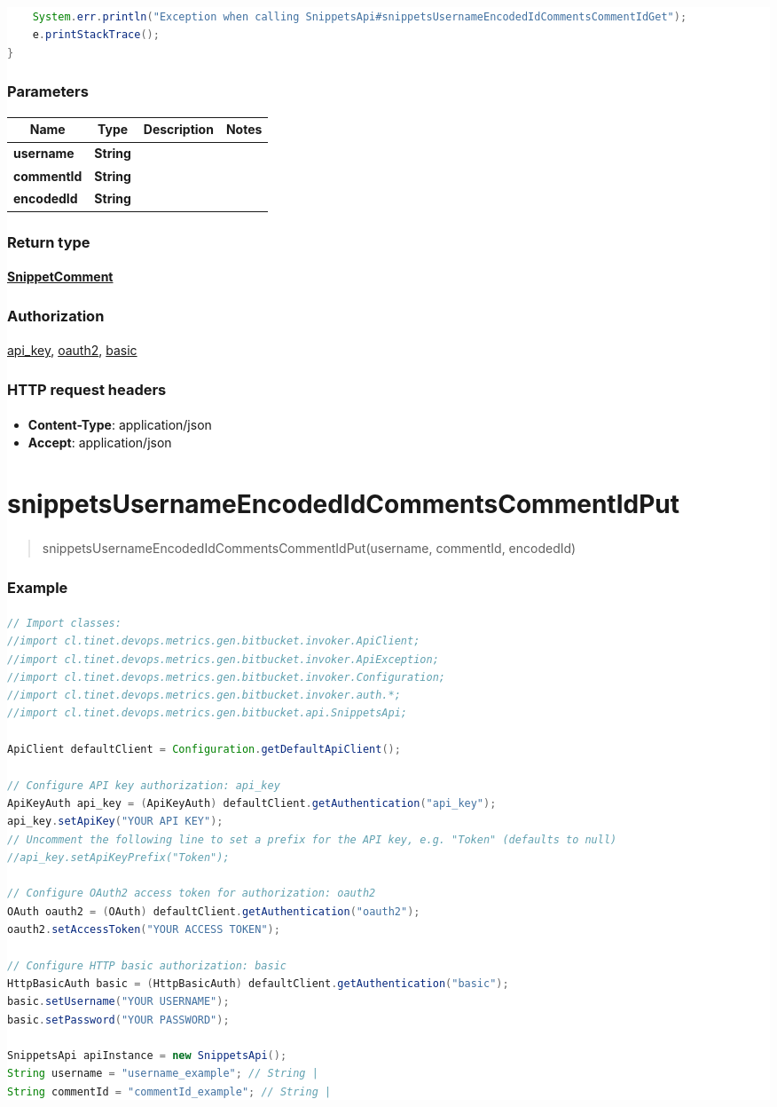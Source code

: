 ```java
    System.err.println("Exception when calling SnippetsApi#snippetsUsernameEncodedIdCommentsCommentIdGet");
    e.printStackTrace();
}
```

### Parameters

Name | Type | Description  | Notes
------------- | ------------- | ------------- | -------------
 **username** | **String**|  |
 **commentId** | **String**|  |
 **encodedId** | **String**|  |

### Return type

[**SnippetComment**](SnippetComment.md)

### Authorization

[api_key](../README.md#api_key), [oauth2](../README.md#oauth2), [basic](../README.md#basic)

### HTTP request headers

 - **Content-Type**: application/json
 - **Accept**: application/json

<a name="snippetsUsernameEncodedIdCommentsCommentIdPut"></a>
# **snippetsUsernameEncodedIdCommentsCommentIdPut**
> snippetsUsernameEncodedIdCommentsCommentIdPut(username, commentId, encodedId)





### Example
```java
// Import classes:
//import cl.tinet.devops.metrics.gen.bitbucket.invoker.ApiClient;
//import cl.tinet.devops.metrics.gen.bitbucket.invoker.ApiException;
//import cl.tinet.devops.metrics.gen.bitbucket.invoker.Configuration;
//import cl.tinet.devops.metrics.gen.bitbucket.invoker.auth.*;
//import cl.tinet.devops.metrics.gen.bitbucket.api.SnippetsApi;

ApiClient defaultClient = Configuration.getDefaultApiClient();

// Configure API key authorization: api_key
ApiKeyAuth api_key = (ApiKeyAuth) defaultClient.getAuthentication("api_key");
api_key.setApiKey("YOUR API KEY");
// Uncomment the following line to set a prefix for the API key, e.g. "Token" (defaults to null)
//api_key.setApiKeyPrefix("Token");

// Configure OAuth2 access token for authorization: oauth2
OAuth oauth2 = (OAuth) defaultClient.getAuthentication("oauth2");
oauth2.setAccessToken("YOUR ACCESS TOKEN");

// Configure HTTP basic authorization: basic
HttpBasicAuth basic = (HttpBasicAuth) defaultClient.getAuthentication("basic");
basic.setUsername("YOUR USERNAME");
basic.setPassword("YOUR PASSWORD");

SnippetsApi apiInstance = new SnippetsApi();
String username = "username_example"; // String | 
String commentId = "commentId_example"; // String | 
```